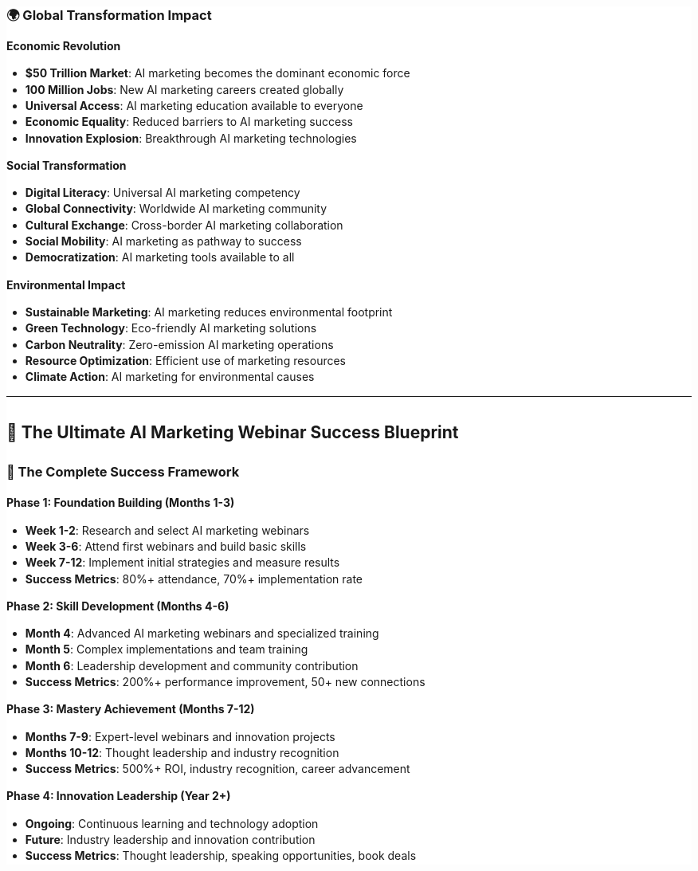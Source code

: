 
### **🌍 Global Transformation Impact**

**Economic Revolution**
- **$50 Trillion Market**: AI marketing becomes the dominant economic force
- **100 Million Jobs**: New AI marketing careers created globally
- **Universal Access**: AI marketing education available to everyone
- **Economic Equality**: Reduced barriers to AI marketing success
- **Innovation Explosion**: Breakthrough AI marketing technologies

**Social Transformation**
- **Digital Literacy**: Universal AI marketing competency
- **Global Connectivity**: Worldwide AI marketing community
- **Cultural Exchange**: Cross-border AI marketing collaboration
- **Social Mobility**: AI marketing as pathway to success
- **Democratization**: AI marketing tools available to all

**Environmental Impact**
- **Sustainable Marketing**: AI marketing reduces environmental footprint
- **Green Technology**: Eco-friendly AI marketing solutions
- **Carbon Neutrality**: Zero-emission AI marketing operations
- **Resource Optimization**: Efficient use of marketing resources
- **Climate Action**: AI marketing for environmental causes

---


## 💎 The Ultimate AI Marketing Webinar Success Blueprint


### **🎯 The Complete Success Framework**

**Phase 1: Foundation Building (Months 1-3)**
- **Week 1-2**: Research and select AI marketing webinars
- **Week 3-6**: Attend first webinars and build basic skills
- **Week 7-12**: Implement initial strategies and measure results
- **Success Metrics**: 80%+ attendance, 70%+ implementation rate

**Phase 2: Skill Development (Months 4-6)**
- **Month 4**: Advanced AI marketing webinars and specialized training
- **Month 5**: Complex implementations and team training
- **Month 6**: Leadership development and community contribution
- **Success Metrics**: 200%+ performance improvement, 50+ new connections

**Phase 3: Mastery Achievement (Months 7-12)**
- **Months 7-9**: Expert-level webinars and innovation projects
- **Months 10-12**: Thought leadership and industry recognition
- **Success Metrics**: 500%+ ROI, industry recognition, career advancement

**Phase 4: Innovation Leadership (Year 2+)**
- **Ongoing**: Continuous learning and technology adoption
- **Future**: Industry leadership and innovation contribution
- **Success Metrics**: Thought leadership, speaking opportunities, book deals

